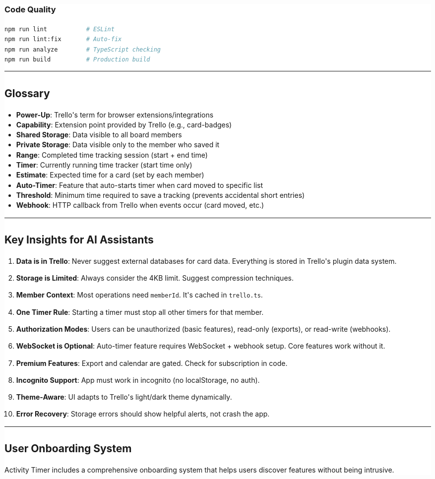 ### Code Quality
```bash
npm run lint           # ESLint
npm run lint:fix       # Auto-fix
npm run analyze        # TypeScript checking
npm run build          # Production build
```

---

## Glossary

- **Power-Up**: Trello's term for browser extensions/integrations
- **Capability**: Extension point provided by Trello (e.g., card-badges)
- **Shared Storage**: Data visible to all board members
- **Private Storage**: Data visible only to the member who saved it
- **Range**: Completed time tracking session (start + end time)
- **Timer**: Currently running time tracker (start time only)
- **Estimate**: Expected time for a card (set by each member)
- **Auto-Timer**: Feature that auto-starts timer when card moved to specific list
- **Threshold**: Minimum time required to save a tracking (prevents accidental short entries)
- **Webhook**: HTTP callback from Trello when events occur (card moved, etc.)

---

## Key Insights for AI Assistants

1. **Data is in Trello**: Never suggest external databases for card data. Everything is stored in Trello's plugin data system.

2. **Storage is Limited**: Always consider the 4KB limit. Suggest compression techniques.

3. **Member Context**: Most operations need `memberId`. It's cached in `trello.ts`.

4. **One Timer Rule**: Starting a timer must stop all other timers for that member.

5. **Authorization Modes**: Users can be unauthorized (basic features), read-only (exports), or read-write (webhooks).

6. **WebSocket is Optional**: Auto-timer feature requires WebSocket + webhook setup. Core features work without it.

7. **Premium Features**: Export and calendar are gated. Check for subscription in code.

8. **Incognito Support**: App must work in incognito (no localStorage, no auth).

9. **Theme-Aware**: UI adapts to Trello's light/dark theme dynamically.

10. **Error Recovery**: Storage errors should show helpful alerts, not crash the app.

---

## User Onboarding System

Activity Timer includes a comprehensive onboarding system that helps users discover features without being intrusive.
